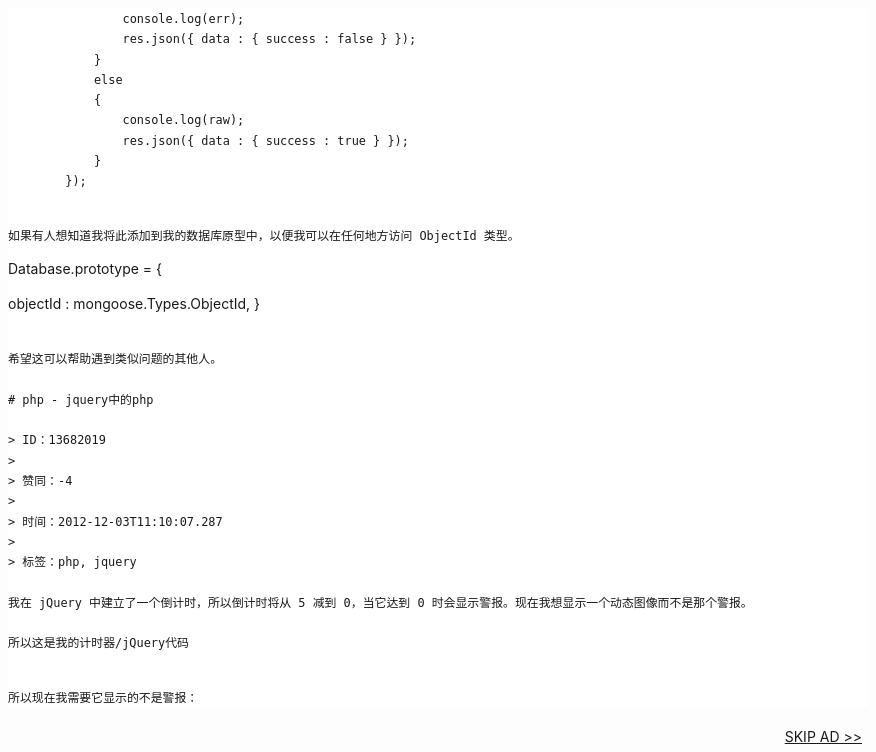                     console.log(err);
                    res.json({ data : { success : false } });
                }
                else
                {
                    console.log(raw);
                    res.json({ data : { success : true } });
                }
            }); 
```

如果有人想知道我将此添加到我的数据库原型中，以便我可以在任何地方访问 ObjectId 类型。

```
Database.prototype = {

objectId : mongoose.Types.ObjectId,
} 
```

希望这可以帮助遇到类似问题的其他人。

# php - jquery中的php

> ID：13682019
> 
> 赞同：-4
> 
> 时间：2012-12-03T11:10:07.287
> 
> 标签：php, jquery

我在 jQuery 中建立了一个倒计时，所以倒计时将从 5 减到 0，当它达到 0 时会显示警报。现在我想显示一个动态图像而不是那个警报。

所以这是我的计时器/jQuery代码

```
<script>
window.onload = function(){
    (function(){
            var counter = 5;    
            setInterval(function() {
                counter--;
                if (counter >= 0) {
                    span = document.getElementById("count");
                    span.innerHTML = counter;
                }
                // Display 'counter' wherever you want to display it.
                if (counter === 0) {
                    alert('this is where it happens');
                    clearInterval(counter);
                }
            }, 1000);
        })();
}
</script> 
```

所以现在我需要它显示的不是警报：

```
<div style="float: right; display: inline-block; margin: 6px;">
    <div class="skip_btn">
        <a href="<?php echo $long_url2 ;?> ">SKIP AD &gt;&gt;</a>
    </div>